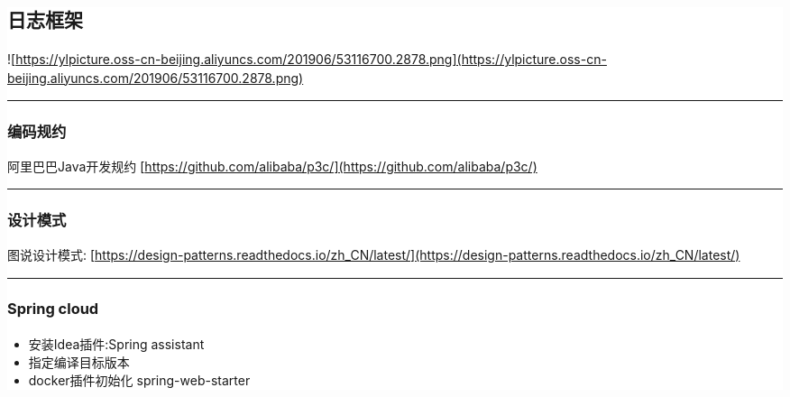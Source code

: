 ## 日志框架
![https://ylpicture.oss-cn-beijing.aliyuncs.com/201906/53116700.2878.png](https://ylpicture.oss-cn-beijing.aliyuncs.com/201906/53116700.2878.png)

---
### 编码规约

阿里巴巴Java开发规约
[https://github.com/alibaba/p3c/](https://github.com/alibaba/p3c/)

---
### 设计模式 
图说设计模式:
[https://design-patterns.readthedocs.io/zh_CN/latest/](https://design-patterns.readthedocs.io/zh_CN/latest/)

---
### Spring cloud
- 安装Idea插件:Spring assistant
- 指定编译目标版本
- docker插件初始化 spring-web-starter
